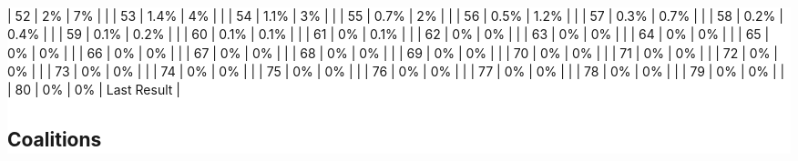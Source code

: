 | 52 | 2% | 7% |  |
| 53 | 1.4% | 4% |  |
| 54 | 1.1% | 3% |  |
| 55 | 0.7% | 2% |  |
| 56 | 0.5% | 1.2% |  |
| 57 | 0.3% | 0.7% |  |
| 58 | 0.2% | 0.4% |  |
| 59 | 0.1% | 0.2% |  |
| 60 | 0.1% | 0.1% |  |
| 61 | 0% | 0.1% |  |
| 62 | 0% | 0% |  |
| 63 | 0% | 0% |  |
| 64 | 0% | 0% |  |
| 65 | 0% | 0% |  |
| 66 | 0% | 0% |  |
| 67 | 0% | 0% |  |
| 68 | 0% | 0% |  |
| 69 | 0% | 0% |  |
| 70 | 0% | 0% |  |
| 71 | 0% | 0% |  |
| 72 | 0% | 0% |  |
| 73 | 0% | 0% |  |
| 74 | 0% | 0% |  |
| 75 | 0% | 0% |  |
| 76 | 0% | 0% |  |
| 77 | 0% | 0% |  |
| 78 | 0% | 0% |  |
| 79 | 0% | 0% |  |
| 80 | 0% | 0% | Last Result |


## Coalitions
